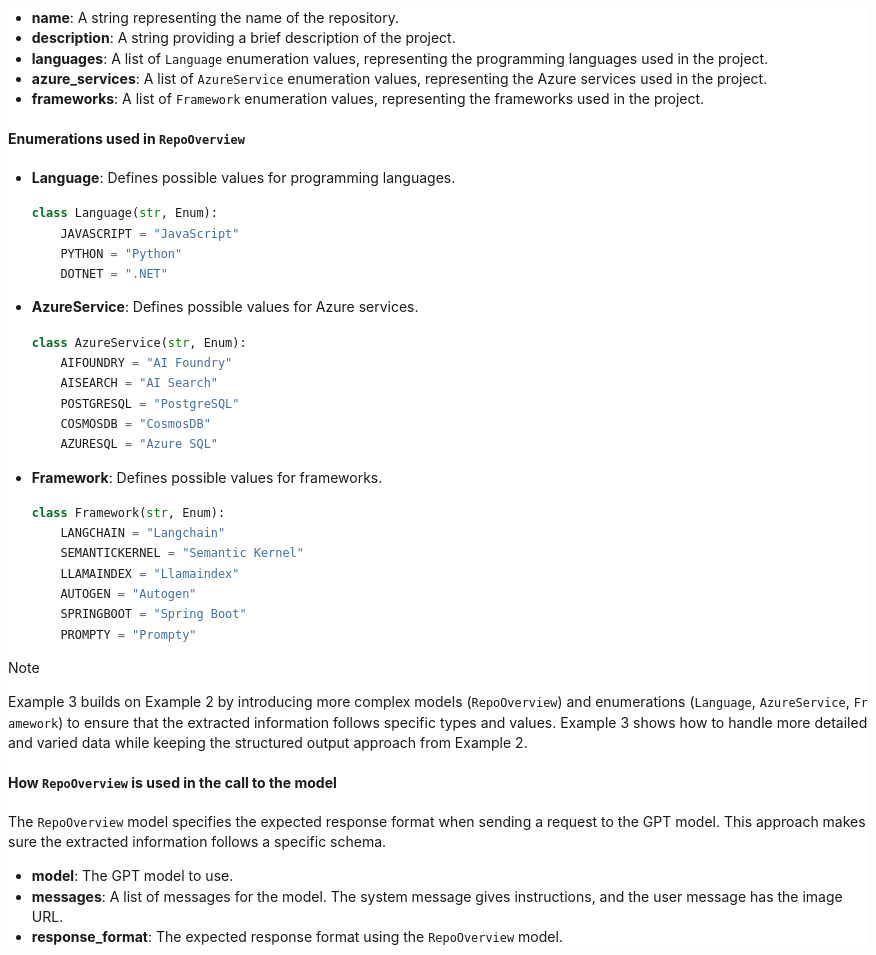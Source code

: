 - **name**: A string representing the name of the repository.
- **description**: A string providing a brief description of the project.
- **languages**: A list of `Language` enumeration values, representing the programming languages used in the project.
- **azure_services**: A list of `AzureService` enumeration values, representing the Azure services used in the project.
- **frameworks**: A list of `Framework` enumeration values, representing the frameworks used in the project.

#### Enumerations used in `RepoOverview`

- **Language**: Defines possible values for programming languages.

  ```python
  class Language(str, Enum):
      JAVASCRIPT = "JavaScript"
      PYTHON = "Python"
      DOTNET = ".NET"
  ```

- **AzureService**: Defines possible values for Azure services.

  ```python
  class AzureService(str, Enum):
      AIFOUNDRY = "AI Foundry"
      AISEARCH = "AI Search"
      POSTGRESQL = "PostgreSQL"
      COSMOSDB = "CosmosDB"
      AZURESQL = "Azure SQL"
  ```

- **Framework**: Defines possible values for frameworks.

  ```python
  class Framework(str, Enum):
      LANGCHAIN = "Langchain"
      SEMANTICKERNEL = "Semantic Kernel"
      LLAMAINDEX = "Llamaindex"
      AUTOGEN = "Autogen"
      SPRINGBOOT = "Spring Boot"
      PROMPTY = "Prompty"
  ```

> [!NOTE]
> Example 3 builds on Example 2 by introducing more complex models (`RepoOverview`) and enumerations (`Language`, `AzureService`, `Framework`) to ensure that the extracted information follows specific types and values. Example 3 shows how to handle more detailed and varied data while keeping the structured output approach from Example 2.

#### How `RepoOverview` is used in the call to the model

The `RepoOverview` model specifies the expected response format when sending a request to the GPT model. This approach makes sure the extracted information follows a specific schema.

- **model**: The GPT model to use.
- **messages**: A list of messages for the model. The system message gives instructions, and the user message has the image URL.
- **response_format**: The expected response format using the `RepoOverview` model.
